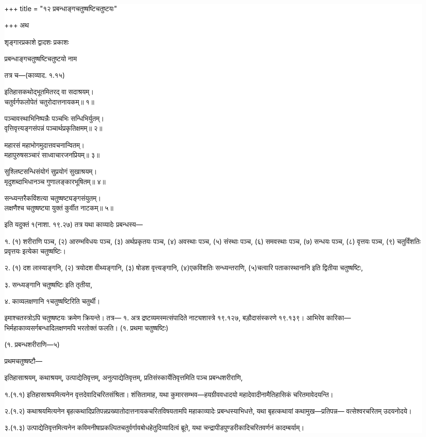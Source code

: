 +++
title = "१२ प्रबन्धाङ्गचतुष्षष्टिचतुष्टयः"

+++
अथ

शृङ्गारप्रकाशे द्वादशः प्रकाशः

प्रबन्धाङ्गचतुष्षष्टिचतुष्टयो नाम

तत्र च—(काव्याद. १.१५)

इतिहासकथोद्‍भूतमितरद् वा सदाश्रयम्।  
चतुर्वर्गफलोपेतं चतुरोदात्तनायकम्॥ १॥  

पञ्चावस्थाभिनिष्पन्नैः पञ्चभिः सन्धिभिर्युतम्।  
वृत्तिवृत्त्यङ्गसंपन्नं पञ्चार्थप्रकृतिक्षमम्॥ २॥  

महारसं महाभोगमुदात्तवचनान्वितम्।  
महापुरुषसञ्चारं साध्वाचारजनप्रियम्॥ ३॥  

सुश्‍लिष्टसन्धिसंयोगं सुप्रयोगं सुखाश्रयम्।  
मृदुशब्दाभिधानञ्च गुणालङ्कारभूषितम्॥ ४॥  

सन्ध्यन्तरैकविंशत्या चतुष्षष्ट्यङ्गसंयुतम्।  
लक्षणैश्‍च चतुष्षष्ट्या युक्तं कुर्वीत नाटकम्॥ ५॥  

इति यदुक्तं १(नाशा. १९.२७) तत्र यथा काव्यादेः प्रबन्धस्य—

१. (१) शरीराणि पञ्च, (२) आरम्भविधयः पञ्च, (३) अर्थप्रकृतयः पञ्च, (४) अवस्थाः पञ्च, (५) संस्थाः पञ्च, (६) समवस्थाः पञ्च, (७) सन्धयः पञ्च, (८) वृत्तयः पञ्च, (९) चतुर्विंशतिः प्रवृत्तयः इत्येका चतुष्षष्टिः।

२. (१) दश लास्याङ्गनि, (२) त्रयोदश वीथ्यङ्गानि, (३) षोडश वृत्त्यङ्गानि, (४)एकविंशतिः सन्ध्यन्तराणि, (५)चत्वारि पताकास्थानानि इति द्वितीया चतुष्षष्टिः,

३. सन्ध्यङ्गानि चतुष्षष्टिः इति तृतीया,

४. काव्यलक्षणानि १चतुष्षष्टिरिति चतुर्थी।

इमाश्‍चतस्त्रोऽपि चतुष्षष्टयः क्रमेण क्रियन्ते। तत्र—
 १. अत्र द्रष्टव्यमस्मत्संपादिते नाट्यशास्त्रे १९.१२७, बड़ौदासंस्करणे १९.१३९। आभिरेव कारिका— भिर्महाकाव्यसर्गबन्धादिलक्षणमपि भरतोक्तं फलति। 
(१. प्रथमा चतुष्षष्टिः)

(१. प्रबन्धशरीराणि—५)

प्रथमचतुष्षष्टौ—

इतिहासाश्रयम्, कथाश्रयम्, उत्पाद्येतिवृत्तम्, अनुत्पाद्येतिवृत्तम्, प्रतिसंस्कार्येतिवृत्तमिति पञ्च प्रबन्धशरीराणि,

१.(१.१) इतिहासाश्रयमित्यनेन वृत्तदेवादिचरितसंश्रिता। शंसितामाह, यथा कुमारसम्भव—हयग्रीववधादयो महादेवादीनामैतिहासिकं चरितमावेदयन्ति।

२.(१.२) कथाश्रयमित्यनेन बृहत्कथादिप्रतिपन्नप्रख्यातोदात्तनायकचरितविषयतामपि महाकाव्यादेः प्रबन्धस्याभिधत्ते, यथा बृहत्कथायां कथामुख—प्रतिपन्न— वत्सेश्वरचरितम् उदयनोदये।

३.(१.३) उत्पाद्येतिवृत्तमित्यनेन कविमनीषाप्रकल्पितचतुर्वर्गावबोधहेतुदिव्यादित्वं ब्रूते, यथा चन्द्रापीडपुण्डरीकादिचरितवर्णनं कादम्बर्याम्।
